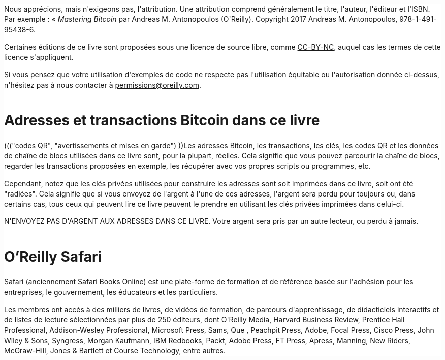 <span class="indexterm"></span>Nous apprécions, mais n'exigeons pas,
l'attribution. Une attribution comprend généralement le titre, l'auteur,
l'éditeur et l'ISBN. Par exemple : « *Mastering Bitcoin* par Andreas M.
Antonopoulos (O'Reilly). Copyright 2017 Andreas M. Antonopoulos,
978-1-491-95438-6.

<span class="indexterm"></span>Certaines éditions de ce livre sont
proposées sous une licence de source libre, comme
[CC-BY-NC](https://creativecommons.org/licenses/by-nc/4.0/), auquel cas
les termes de cette licence s'appliquent.

Si vous pensez que votre utilisation d'exemples de code ne respecte pas
l'utilisation équitable ou l'autorisation donnée ci-dessus, n'hésitez
pas à nous contacter à permissions@oreilly.com.

# Adresses et transactions Bitcoin dans ce livre

<span class="indexterm"></span> <span class="indexterm"></span><span
class="indexterm"></span> <span class="indexterm"></span><span
class="indexterm"></span> <span class="indexterm"></span><span
class="indexterm"></span> <span class="indexterm"></span><span
class="indexterm"></span> <span class="indexterm"></span>((("codes QR",
"avertissements et mises en garde") ))Les adresses Bitcoin, les
transactions, les clés, les codes QR et les données de chaîne de blocs
utilisées dans ce livre sont, pour la plupart, réelles. Cela signifie
que vous pouvez parcourir la chaîne de blocs, regarder les transactions
proposées en exemple, les récupérer avec vos propres scripts ou
programmes, etc.

Cependant, notez que les clés privées utilisées pour construire les
adresses sont soit imprimées dans ce livre, soit ont été "radiées". Cela
signifie que si vous envoyez de l'argent à l'une de ces adresses,
l'argent sera perdu pour toujours ou, dans certains cas, tous ceux qui
peuvent lire ce livre peuvent le prendre en utilisant les clés privées
imprimées dans celui-ci.

N'ENVOYEZ PAS D'ARGENT AUX ADRESSES DANS CE LIVRE. Votre argent sera
pris par un autre lecteur, ou perdu à jamais.<span
class="indexterm"></span> <span class="indexterm"></span>

# O’Reilly Safari

Safari (anciennement Safari Books Online) est une plate-forme de
formation et de référence basée sur l'adhésion pour les entreprises, le
gouvernement, les éducateurs et les particuliers.

Les membres ont accès à des milliers de livres, de vidéos de formation,
de parcours d'apprentissage, de didacticiels interactifs et de listes de
lecture sélectionnées par plus de 250 éditeurs, dont O'Reilly Media,
Harvard Business Review, Prentice Hall Professional, Addison-Wesley
Professional, Microsoft Press, Sams, Que , Peachpit Press, Adobe, Focal
Press, Cisco Press, John Wiley & Sons, Syngress, Morgan Kaufmann, IBM
Redbooks, Packt, Adobe Press, FT Press, Apress, Manning, New Riders,
McGraw-Hill, Jones & Bartlett et Course Technology, entre autres.
